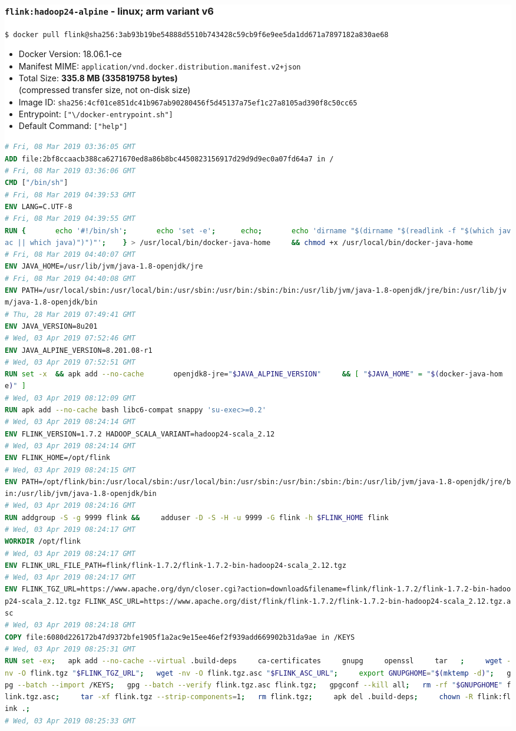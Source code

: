 ### `flink:hadoop24-alpine` - linux; arm variant v6

```console
$ docker pull flink@sha256:3ab93b19be54888d5510b743428c59cb9f6e9ee5da1dd671a7897182a830ae68
```

-	Docker Version: 18.06.1-ce
-	Manifest MIME: `application/vnd.docker.distribution.manifest.v2+json`
-	Total Size: **335.8 MB (335819758 bytes)**  
	(compressed transfer size, not on-disk size)
-	Image ID: `sha256:4cf01ce851dc41b967ab90280456f5d45137a75ef1c27a8105ad390f8c50cc65`
-	Entrypoint: `["\/docker-entrypoint.sh"]`
-	Default Command: `["help"]`

```dockerfile
# Fri, 08 Mar 2019 03:36:05 GMT
ADD file:2bf8ccaacb388ca6271670ed8a86b8bc4450823156917d29d9d9ec0a07fd64a7 in / 
# Fri, 08 Mar 2019 03:36:06 GMT
CMD ["/bin/sh"]
# Fri, 08 Mar 2019 04:39:53 GMT
ENV LANG=C.UTF-8
# Fri, 08 Mar 2019 04:39:55 GMT
RUN { 		echo '#!/bin/sh'; 		echo 'set -e'; 		echo; 		echo 'dirname "$(dirname "$(readlink -f "$(which javac || which java)")")"'; 	} > /usr/local/bin/docker-java-home 	&& chmod +x /usr/local/bin/docker-java-home
# Fri, 08 Mar 2019 04:40:07 GMT
ENV JAVA_HOME=/usr/lib/jvm/java-1.8-openjdk/jre
# Fri, 08 Mar 2019 04:40:08 GMT
ENV PATH=/usr/local/sbin:/usr/local/bin:/usr/sbin:/usr/bin:/sbin:/bin:/usr/lib/jvm/java-1.8-openjdk/jre/bin:/usr/lib/jvm/java-1.8-openjdk/bin
# Thu, 28 Mar 2019 07:49:41 GMT
ENV JAVA_VERSION=8u201
# Wed, 03 Apr 2019 07:52:46 GMT
ENV JAVA_ALPINE_VERSION=8.201.08-r1
# Wed, 03 Apr 2019 07:52:51 GMT
RUN set -x 	&& apk add --no-cache 		openjdk8-jre="$JAVA_ALPINE_VERSION" 	&& [ "$JAVA_HOME" = "$(docker-java-home)" ]
# Wed, 03 Apr 2019 08:12:09 GMT
RUN apk add --no-cache bash libc6-compat snappy 'su-exec>=0.2'
# Wed, 03 Apr 2019 08:24:14 GMT
ENV FLINK_VERSION=1.7.2 HADOOP_SCALA_VARIANT=hadoop24-scala_2.12
# Wed, 03 Apr 2019 08:24:14 GMT
ENV FLINK_HOME=/opt/flink
# Wed, 03 Apr 2019 08:24:15 GMT
ENV PATH=/opt/flink/bin:/usr/local/sbin:/usr/local/bin:/usr/sbin:/usr/bin:/sbin:/bin:/usr/lib/jvm/java-1.8-openjdk/jre/bin:/usr/lib/jvm/java-1.8-openjdk/bin
# Wed, 03 Apr 2019 08:24:16 GMT
RUN addgroup -S -g 9999 flink &&     adduser -D -S -H -u 9999 -G flink -h $FLINK_HOME flink
# Wed, 03 Apr 2019 08:24:17 GMT
WORKDIR /opt/flink
# Wed, 03 Apr 2019 08:24:17 GMT
ENV FLINK_URL_FILE_PATH=flink/flink-1.7.2/flink-1.7.2-bin-hadoop24-scala_2.12.tgz
# Wed, 03 Apr 2019 08:24:17 GMT
ENV FLINK_TGZ_URL=https://www.apache.org/dyn/closer.cgi?action=download&filename=flink/flink-1.7.2/flink-1.7.2-bin-hadoop24-scala_2.12.tgz FLINK_ASC_URL=https://www.apache.org/dist/flink/flink-1.7.2/flink-1.7.2-bin-hadoop24-scala_2.12.tgz.asc
# Wed, 03 Apr 2019 08:24:18 GMT
COPY file:6080d226172b47d9372bfe1905f1a2ac9e15ee46ef2f939add669902b31da9ae in /KEYS 
# Wed, 03 Apr 2019 08:25:31 GMT
RUN set -ex;   apk add --no-cache --virtual .build-deps     ca-certificates     gnupg     openssl     tar   ;     wget -nv -O flink.tgz "$FLINK_TGZ_URL";   wget -nv -O flink.tgz.asc "$FLINK_ASC_URL";     export GNUPGHOME="$(mktemp -d)";   gpg --batch --import /KEYS;   gpg --batch --verify flink.tgz.asc flink.tgz;   gpgconf --kill all;   rm -rf "$GNUPGHOME" flink.tgz.asc;     tar -xf flink.tgz --strip-components=1;   rm flink.tgz;     apk del .build-deps;     chown -R flink:flink .;
# Wed, 03 Apr 2019 08:25:33 GMT
```